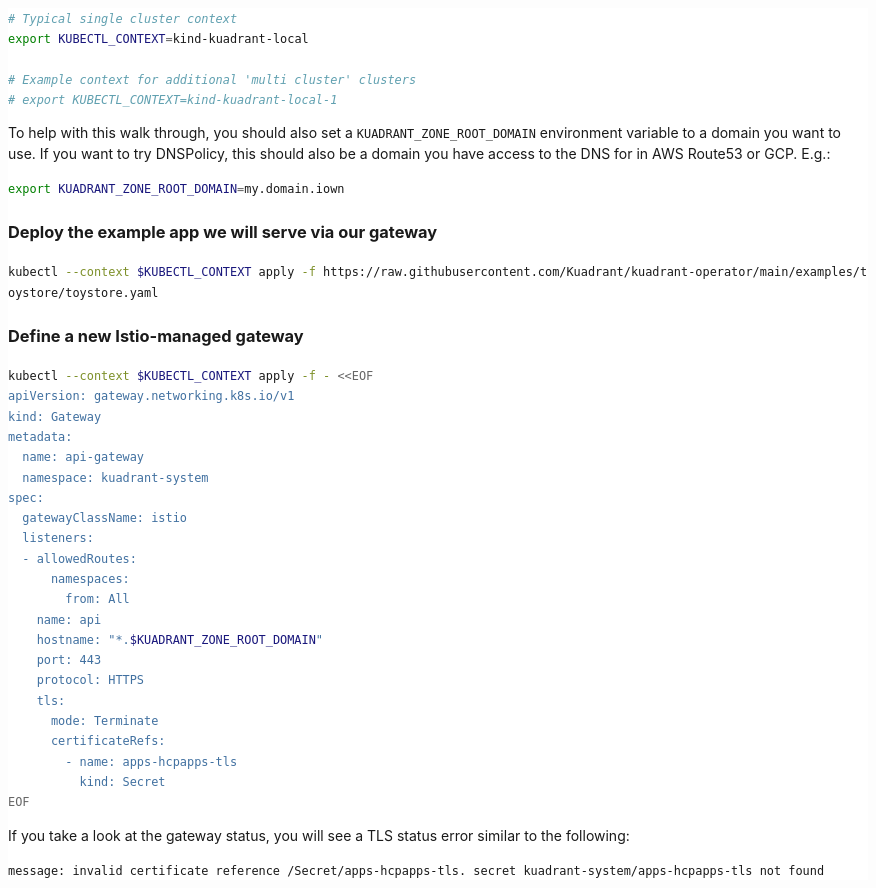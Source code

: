 ```sh
# Typical single cluster context
export KUBECTL_CONTEXT=kind-kuadrant-local

# Example context for additional 'multi cluster' clusters
# export KUBECTL_CONTEXT=kind-kuadrant-local-1
```

To help with this walk through, you should also set a `KUADRANT_ZONE_ROOT_DOMAIN` environment variable to a domain you want to use. If you want to try DNSPolicy, this should also be a domain you have access to the DNS for in AWS Route53 or GCP. E.g.:

```sh
export KUADRANT_ZONE_ROOT_DOMAIN=my.domain.iown
```

### Deploy the example app we will serve via our gateway

```sh
kubectl --context $KUBECTL_CONTEXT apply -f https://raw.githubusercontent.com/Kuadrant/kuadrant-operator/main/examples/toystore/toystore.yaml
```

### Define a new Istio-managed gateway

```sh
kubectl --context $KUBECTL_CONTEXT apply -f - <<EOF
apiVersion: gateway.networking.k8s.io/v1
kind: Gateway
metadata:
  name: api-gateway
  namespace: kuadrant-system
spec:
  gatewayClassName: istio
  listeners:
  - allowedRoutes:
      namespaces:
        from: All
    name: api
    hostname: "*.$KUADRANT_ZONE_ROOT_DOMAIN"
    port: 443
    protocol: HTTPS
    tls:
      mode: Terminate
      certificateRefs:
        - name: apps-hcpapps-tls
          kind: Secret
EOF
```

If you take a look at the gateway status, you will see a TLS status error similar to the following:

```
message: invalid certificate reference /Secret/apps-hcpapps-tls. secret kuadrant-system/apps-hcpapps-tls not found
```
